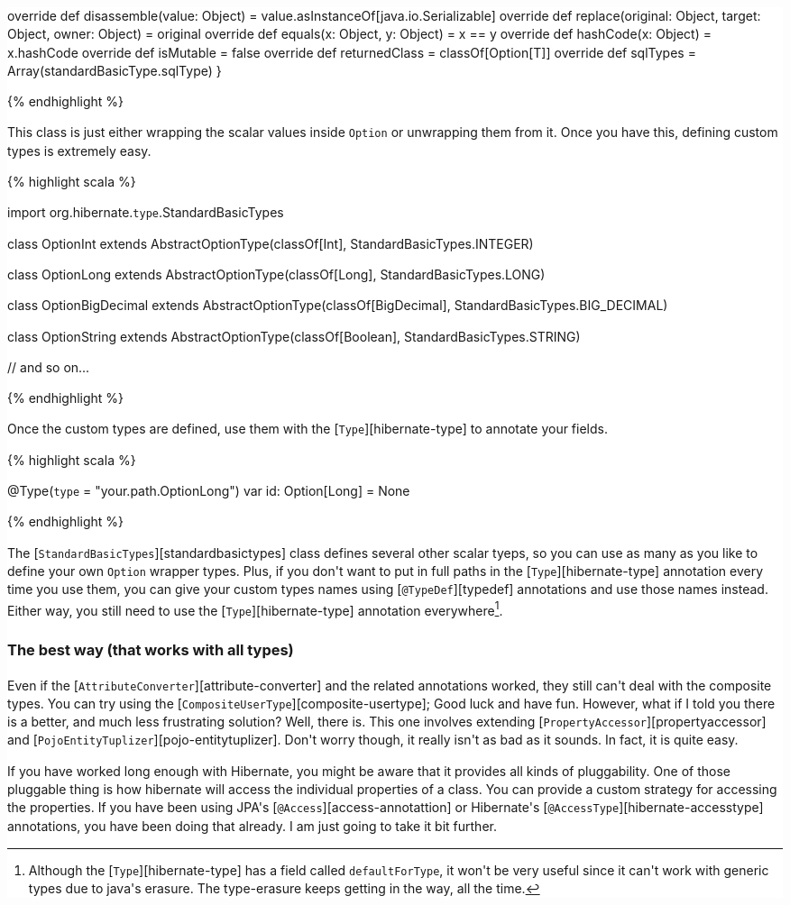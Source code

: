   override def disassemble(value: Object) = value.asInstanceOf[java.io.Serializable]
  override def replace(original: Object, target: Object, owner: Object) = original
  override def equals(x: Object, y: Object) = x == y
  override def hashCode(x: Object) = x.hashCode
  override def isMutable = false
  override def returnedClass = classOf[Option[T]]
  override def sqlTypes = Array(standardBasicType.sqlType)
}

{% endhighlight %}

This class is just either wrapping the scalar values inside `Option` or unwrapping them from it. Once you have this, defining custom types is extremely easy.

{% highlight scala %}

import org.hibernate.`type`.StandardBasicTypes

class OptionInt extends AbstractOptionType(classOf[Int], StandardBasicTypes.INTEGER)

class OptionLong extends AbstractOptionType(classOf[Long], StandardBasicTypes.LONG)

class OptionBigDecimal extends AbstractOptionType(classOf[BigDecimal], StandardBasicTypes.BIG_DECIMAL)

class OptionString extends AbstractOptionType(classOf[Boolean], StandardBasicTypes.STRING)

// and so on...

{% endhighlight %}

Once the custom types are defined, use them with the [`Type`][hibernate-type] to annotate your fields.

{% highlight scala %}

@Type(`type` = "your.path.OptionLong")
var id: Option[Long] = None

{% endhighlight %}

The [`StandardBasicTypes`][standardbasictypes] class defines several other scalar tyeps, so you can use as many as you like to define your own `Option` wrapper types. Plus, if you don't want to put in full paths in the [`Type`][hibernate-type] annotation every time you use them, you can give your custom types names using [`@TypeDef`][typedef] annotations and use those names instead. Either way, you still need to use the [`Type`][hibernate-type] annotation everywhere[^3].

### The best way (that works with all types)

Even if the [`AttributeConverter`][attribute-converter] and the related annotations worked, they still can't deal with the composite types. You can try using the [`CompositeUserType`][composite-usertype]; Good luck and have fun. However, what if I told you there is a better, and much less frustrating solution? Well, there is. This one involves extending [`PropertyAccessor`][propertyaccessor] and [`PojoEntityTuplizer`][pojo-entitytuplizer]. Don't worry though, it really isn't as bad as it sounds. In fact, it is quite easy.

If you have worked long enough with Hibernate, you might be aware that it provides all kinds of pluggability. One of those pluggable thing is how hibernate will access the individual properties of a class. You can provide a custom strategy for accessing the properties. If you have been using JPA's [`@Access`][access-annotattion] or Hibernate's [`@AccessType`][hibernate-accesstype] annotations, you have been doing that already. I am just going to take it bit further.


[^1]: I am leaning more towards [JOOQ][jooq] at this point. The whole API seems really cool.
[^2]: And I don't have much against Hibernate. Even with all the hate that ORMs get, Hibernate does its job quite well. I think it's an extremely powerful and highly customizable tool. Of course, if you are just sticking to JPA-only features, you are missing out on a vast array of functionality and knobs that Hibernate provides. Yeah, yeah, I know, you might want to switch your persistence provider in the future. I, on the other hand, don't see that happening very frequenly.
[^3]: Although the [`Type`][hibernate-type] has a field called `defaultForType`, it won't be very useful since it can't work with generic types due to java's erasure. The type-erasure keeps getting in the way, all the time.
[^4]: It's deprecated in favor of the [`@Access`][access-annotattion], I know. However, the Hibernate docs still point out that it is still useful if you want to provide a custom property-access strategy.
[^5]: It used to work, but the Hibernate guys are trying to make the session-factory and configuration related classes more streamlined. And this bug was probably a side-effect of that. I can see several TODO comments in the Hibernate code which indicate that this too is something they are working on. However, this could have been a low-priority issue, because, up until now, rarely anybody needed to provide custom property-accessors.
[^6]: Some relevant discussion at [this link](http://www.manning-sandbox.com/message.jspa?messageID=147449#147452), and [this stack-overflow answer](http://stackoverflow.com/questions/18441222/issue-with-jpa-mapping-for-two-nested-embeddable)
[^7]: Although, I am going to try that. One of the things I want to do is open up more hooks for customization.
[^8]: If you think aspects are evil, and against functional programming principles, you might be right. However, there are certain scenarios where using aspects does make sense. See [this post][why-aspects] for an interesting summary of when it is okay to use aspects.
[play-framework]: https://playframework.com/
[lift-web]: http://liftweb.net/
[scalatra]: http://www.scalatra.org/
[typesafe]: https://typesafe.com/
[typesafe-team]: https://typesafe.com/company/team
[hibernate]: http://www.hibernate.org/
[slick]: http://slick.typesafe.com/
[jooq]: http://www.jooq.org/
[activate]: http://activate-framework.org/
[twitter-chat]: https://twitter.com/bhashit/status/527302658260881408
[scala-option]: http://www.scala-lang.org/api/current/scala/Option.html
[slick-relationships]: http://slick.typesafe.com/doc/2.1.0/orm-to-slick.html#relationships
[lukas-eder]: https://twitter.com/lukaseder
[access-annotattion]: http://docs.oracle.com/javaee/7/api/javax/persistence/Access.html
[accesstype-property]: http://docs.oracle.com/javaee/7/api/javax/persistence/AccessType.html#PROPERTY
[accesstype-field]: http://docs.oracle.com/javaee/7/api/javax/persistence/AccessType.html#FIELD
[naming-strategy]: http://docs.jboss.org/hibernate/orm/4.3/javadocs/org/hibernate/cfg/NamingStrategy.html
[usertype]: http://docs.jboss.org/hibernate/orm/4.3/javadocs/org/hibernate/usertype/UserType.html
[standardbasictypes]: http://docs.jboss.org/hibernate/orm/4.3/javadocs/org/hibernate/type/StandardBasicTypes.html
[hibernate-type]: http://docs.jboss.org/hibernate/orm/4.3/javadocs/org/hibernate/annotations/Type.html
[typedef]: http://docs.jboss.org/hibernate/orm/4.3/javadocs/org/hibernate/annotations/TypeDef.html
[attribute-converter]: http://docs.oracle.com/javaee/7/api/javax/persistence/AttributeConverter.html
[attribute-converter-bug]: https://hibernate.atlassian.net/browse/HHH-8804
[converter]: http://docs.oracle.com/javaee/7/api/javax/persistence/Converter.html
[composite-usertype]: http://docs.jboss.org/hibernate/orm/4.3/javadocs/org/hibernate/usertype/CompositeUserType.html
[basic-propertyaccessor]: http://docs.jboss.org/hibernate/orm/4.3/javadocs/org/hibernate/property/BasicPropertyAccessor.html
[pojo-entitytuplizer]: http://docs.jboss.org/hibernate/orm/4.3/javadocs/org/hibernate/tuple/entity/PojoEntityTuplizer.html
[hibernate-accesstype]: http://docs.jboss.org/hibernate/orm/4.3/javadocs/org/hibernate/annotations/AccessType.html
[propertyaccessor]: http://docs.jboss.org/hibernate/orm/4.3/javadocs/org/hibernate/property/PropertyAccessor.html
[getter]: http://docs.jboss.org/hibernate/orm/4.3/javadocs/org/hibernate/property/Getter.html
[setter]: http://docs.jboss.org/hibernate/orm/4.3/javadocs/org/hibernate/property/Setter.html
[java-lang-method]: http://docs.oracle.com/javase/8/docs/api/java/lang/reflect/Method.html
[accesstype-bug]: https://hibernate.atlassian.net/browse/HCANN-48
[entity-tuplizer]: http://docs.jboss.org/hibernate/orm/4.3/javadocs/org/hibernate/tuple/entity/EntityTuplizer.html
[pojo-entity-tuplizer]: http://docs.jboss.org/hibernate/orm/4.3/javadocs/org/hibernate/tuple/entity/PojoEntityTuplizer.html
[mapped-property]: http://docs.jboss.org/hibernate/orm/4.3/javadocs/org/hibernate/mapping/Property.html
[embeddable]: http://docs.oracle.com/javaee/7/api/javax/persistence/Embeddable.html
[component-tuplizer]: http://docs.jboss.org/hibernate/orm/4.3/javadocs/org/hibernate/tuple/component/ComponentTuplizer.html
[pojo-component-tuplizer]: http://docs.jboss.org/hibernate/orm/4.3/javadocs/org/hibernate/tuple/component/PojoComponentTuplizer.html
[tuplizer]: http://docs.jboss.org/hibernate/orm/4.3/javadocs/org/hibernate/annotations/Tuplizer.html
[embedded]: http://docs.oracle.com/javaee/7/api/javax/persistence/Embedded.html
[target-annotation]: org.hibernate.annotations.Target
[element-collection]: http://docs.oracle.com/javaee/7/api/javax/persistence/ElementCollection.html
[HHH-9089]: https://hibernate.atlassian.net/browse/HHH-9089
[why-aspects]: http://scala-programming-language.1934581.n4.nabble.com/Welcome-Jonas-Boner-to-the-Lift-committers-tp1969804p1969815.html
[component-tuplizer-factory]: http://docs.jboss.org/hibernate/orm/4.3/javadocs/org/hibernate/tuple/component/ComponentTuplizerFactory.html
[load-time-weaving]: https://www.eclipse.org/aspectj/doc/next/devguide/ltw.html
[attribute-accessor]: http://docs.jboss.org/hibernate/orm/4.3/javadocs/org/hibernate/annotations/AttributeAccessor.html
[play-application]: https://www.playframework.com/documentation/2.3.x/api/scala/index.html#play.api.Application
[build-base-mapping-code]: https://github.com/hibernate/hibernate-orm/blob/b943525c80b411c9fa1f66b44f8a5b14f928bf34/hibernate-core/src/main/java/org/hibernate/tuple/component/ComponentTuplizerFactory.java#L151